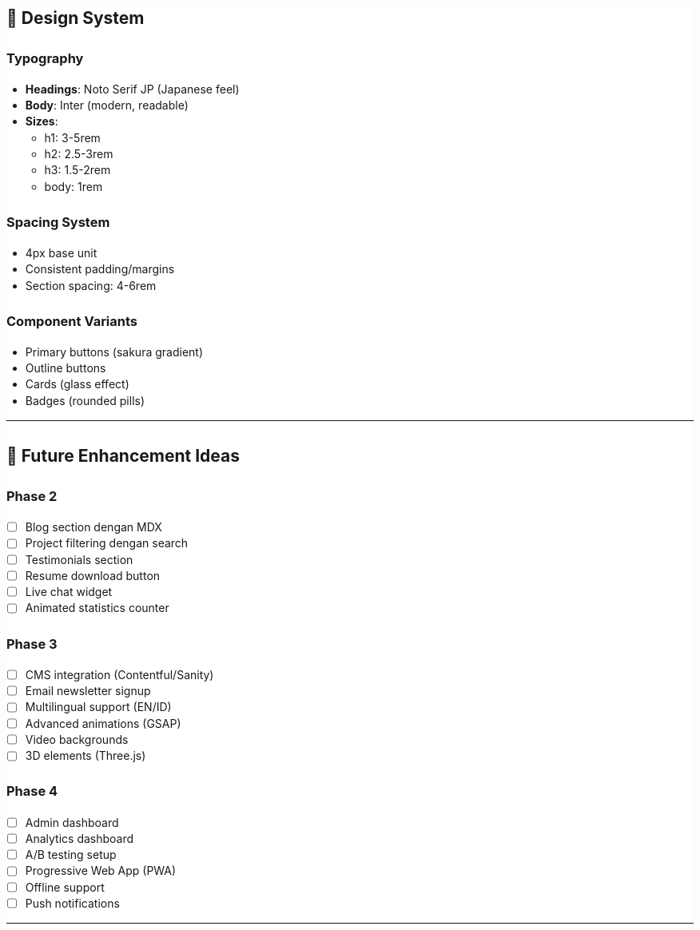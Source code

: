 
## 🎨 Design System

### Typography
- **Headings**: Noto Serif JP (Japanese feel)
- **Body**: Inter (modern, readable)
- **Sizes**: 
  - h1: 3-5rem
  - h2: 2.5-3rem
  - h3: 1.5-2rem
  - body: 1rem

### Spacing System
- 4px base unit
- Consistent padding/margins
- Section spacing: 4-6rem

### Component Variants
- Primary buttons (sakura gradient)
- Outline buttons
- Cards (glass effect)
- Badges (rounded pills)

---

## 🚀 Future Enhancement Ideas

### Phase 2
- [ ] Blog section dengan MDX
- [ ] Project filtering dengan search
- [ ] Testimonials section
- [ ] Resume download button
- [ ] Live chat widget
- [ ] Animated statistics counter

### Phase 3
- [ ] CMS integration (Contentful/Sanity)
- [ ] Email newsletter signup
- [ ] Multilingual support (EN/ID)
- [ ] Advanced animations (GSAP)
- [ ] Video backgrounds
- [ ] 3D elements (Three.js)

### Phase 4
- [ ] Admin dashboard
- [ ] Analytics dashboard
- [ ] A/B testing setup
- [ ] Progressive Web App (PWA)
- [ ] Offline support
- [ ] Push notifications

---
